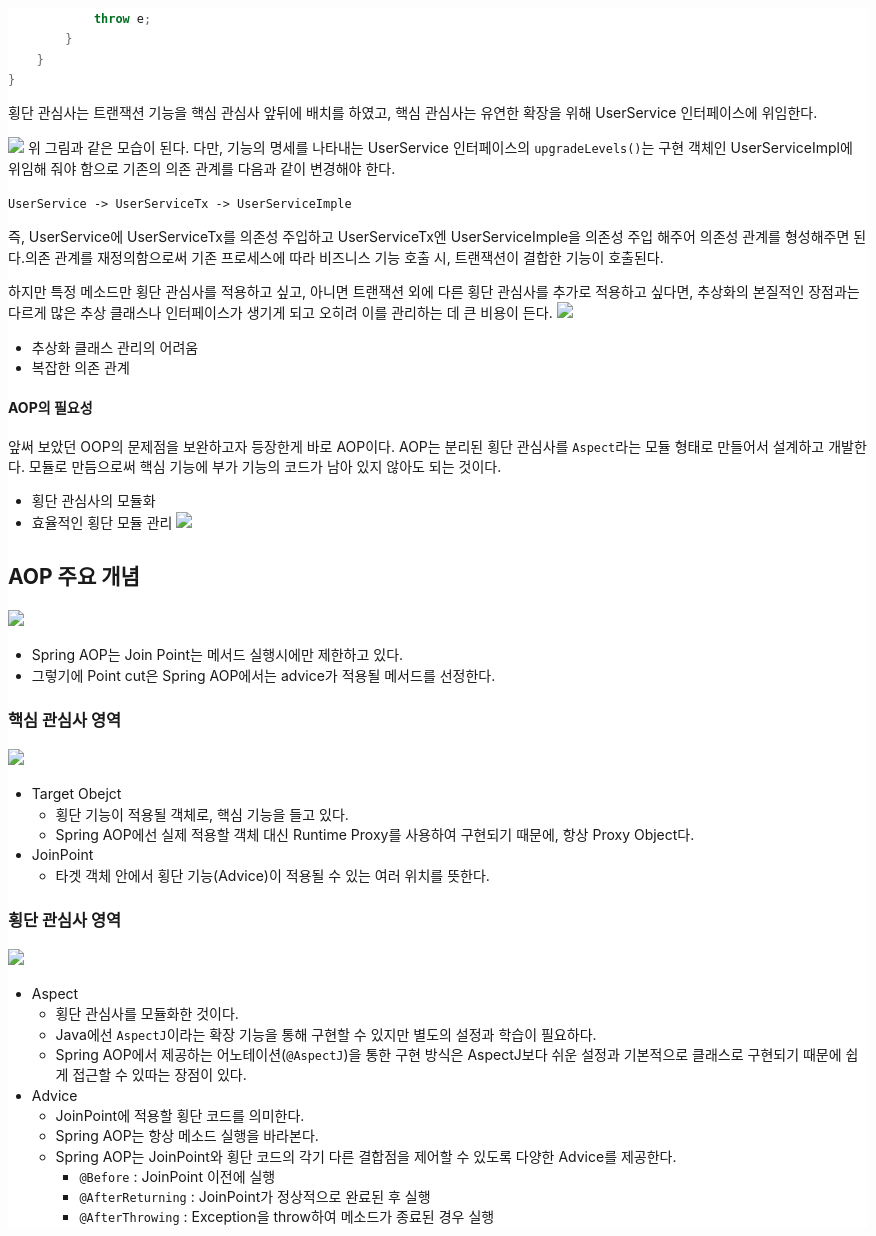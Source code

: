 ```java
            throw e;  
        }  
    }
}
```
횡단 관심사는 트랜잭션 기능을 핵심 관심사 앞뒤에 배치를 하였고, 핵심 관심사는 유연한 확장을 위해 UserService 인터페이스에 위임한다.

![](https://i.imgur.com/ailcD7k.png)
위 그림과 같은 모습이 된다. 다만, 기능의 명세를 나타내는 UserService 인터페이스의 `upgradeLevels()`는 구현 객체인 UserServiceImpl에 위임해 줘야 함으로 기존의 의존 관계를 다음과 같이 변경해야 한다. 
```
UserService -> UserServiceTx -> UserServiceImple
```
즉, UserService에 UserServiceTx를 의존성 주입하고 UserServiceTx엔 UserServiceImple을 의존성 주입 해주어 의존성 관계를 형성해주면 된다.의존 관계를 재정의함으로써 기존 프로세스에 따라 비즈니스 기능 호출 시, 트랜잭션이 결합한 기능이 호출된다. 

하지만 특정 메소드만 횡단 관심사를 적용하고 싶고, 아니면 트랜잭션 외에 다른 횡단 관심사를 추가로 적용하고 싶다면, 추상화의 본질적인 장점과는 다르게 많은 추상 클래스나 인터페이스가 생기게 되고 오히려 이를 관리하는 데 큰 비용이 든다. 
![](https://i.imgur.com/2vlPIMG.png)
- 추상화 클래스 관리의 어려움 
- 복잡한 의존 관계 

#### AOP의 필요성 
앞써 보았던 OOP의 문제점을 보완하고자 등장한게 바로 AOP이다. 
AOP는 분리된 횡단 관심사를 `Aspect`라는  모듈 형태로 만들어서 설계하고 개발한다. 
모듈로 만듬으로써 핵심 기능에 부가 기능의 코드가 남아 있지 않아도 되는 것이다.
- 횡단 관심사의 모듈화 
- 효율적인 횡단 모듈 관리 
![](https://i.imgur.com/8IJEm5L.png)



## AOP 주요 개념 
![](https://i.imgur.com/SjljSHe.png)

- Spring AOP는 Join Point는 메서드 실행시에만 제한하고 있다.
- 그렇기에 Point cut은 Spring AOP에서는 advice가 적용될 메서드를 선정한다.

### 핵심 관심사 영역 
![](https://i.imgur.com/5vf2yGg.png)
- Target Obejct 
	- 횡단 기능이 적용될 객체로, 핵심 기능을 들고 있다. 
	- Spring AOP에선 실제 적용할 객체 대신 Runtime Proxy를 사용하여 구현되기 때문에, 항상 Proxy Object다. 
- JoinPoint
	- 타겟 객체 안에서 횡단 기능(Advice)이 적용될 수 있는 여러 위치를 뜻한다. 


### 횡단 관심사 영역 
![](https://i.imgur.com/Xts1kil.png)
- Aspect 
	- 횡단 관심사를 모듈화한 것이다.
	- Java에선 `AspectJ`이라는 확장 기능을 통해 구현할 수 있지만 별도의 설정과 학습이 필요하다. 
	- Spring AOP에서 제공하는 어노테이션(`@AspectJ`)을 통한 구현 방식은 AspectJ보다 쉬운 설정과 기본적으로 클래스로 구현되기 때문에 쉽게 접근할 수 있따는 장점이 있다.
- Advice
	- JoinPoint에 적용할 횡단 코드를 의미한다. 
	- Spring AOP는 항상 메소드 실행을 바라본다. 
	- Spring AOP는 JoinPoint와 횡단 코드의 각기 다른 결합점을 제어할 수 있도록 다양한 Advice를 제공한다. 
		- `@Before` : JoinPoint 이전에 실행 
		- `@AfterReturning` : JoinPoint가 정상적으로 완료된 후 실행
		- `@AfterThrowing` : Exception을 throw하여 메소드가 종료된 경우 실행 